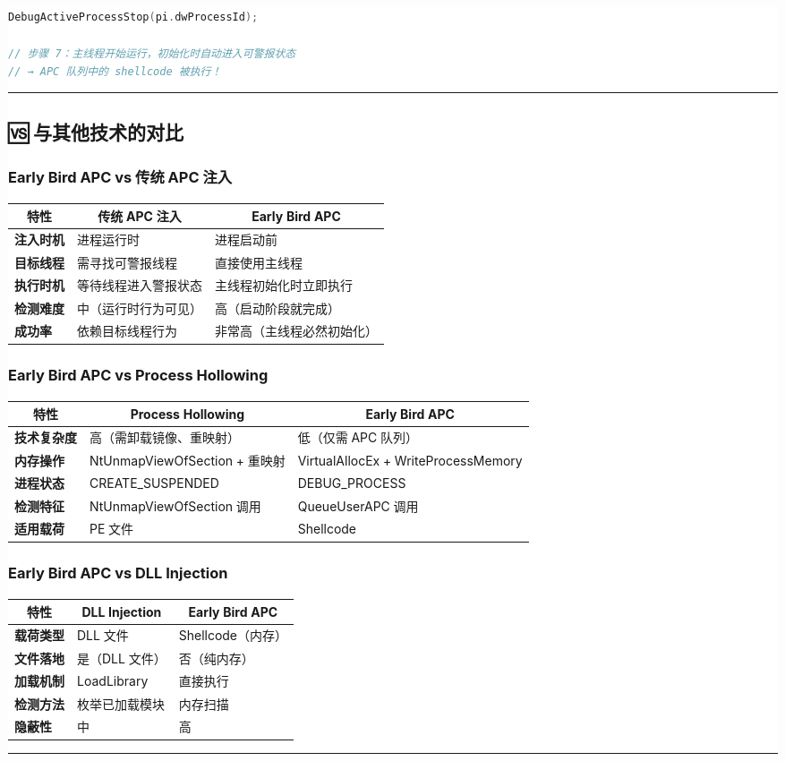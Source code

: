 ```c
DebugActiveProcessStop(pi.dwProcessId);

// 步骤 7：主线程开始运行，初始化时自动进入可警报状态
// → APC 队列中的 shellcode 被执行！
```

---

## 🆚 与其他技术的对比

### Early Bird APC vs 传统 APC 注入

| 特性 | 传统 APC 注入 | Early Bird APC |
|-----|------------|----------------|
| **注入时机** | 进程运行时 | 进程启动前 |
| **目标线程** | 需寻找可警报线程 | 直接使用主线程 |
| **执行时机** | 等待线程进入警报状态 | 主线程初始化时立即执行 |
| **检测难度** | 中（运行时行为可见） | 高（启动阶段就完成） |
| **成功率** | 依赖目标线程行为 | 非常高（主线程必然初始化） |

### Early Bird APC vs Process Hollowing

| 特性 | Process Hollowing | Early Bird APC |
|-----|------------------|----------------|
| **技术复杂度** | 高（需卸载镜像、重映射） | 低（仅需 APC 队列） |
| **内存操作** | NtUnmapViewOfSection + 重映射 | VirtualAllocEx + WriteProcessMemory |
| **进程状态** | CREATE_SUSPENDED | DEBUG_PROCESS |
| **检测特征** | NtUnmapViewOfSection 调用 | QueueUserAPC 调用 |
| **适用载荷** | PE 文件 | Shellcode |

### Early Bird APC vs DLL Injection

| 特性 | DLL Injection | Early Bird APC |
|-----|--------------|----------------|
| **载荷类型** | DLL 文件 | Shellcode（内存） |
| **文件落地** | 是（DLL 文件） | 否（纯内存） |
| **加载机制** | LoadLibrary | 直接执行 |
| **检测方法** | 枚举已加载模块 | 内存扫描 |
| **隐蔽性** | 中 | 高 |

---
